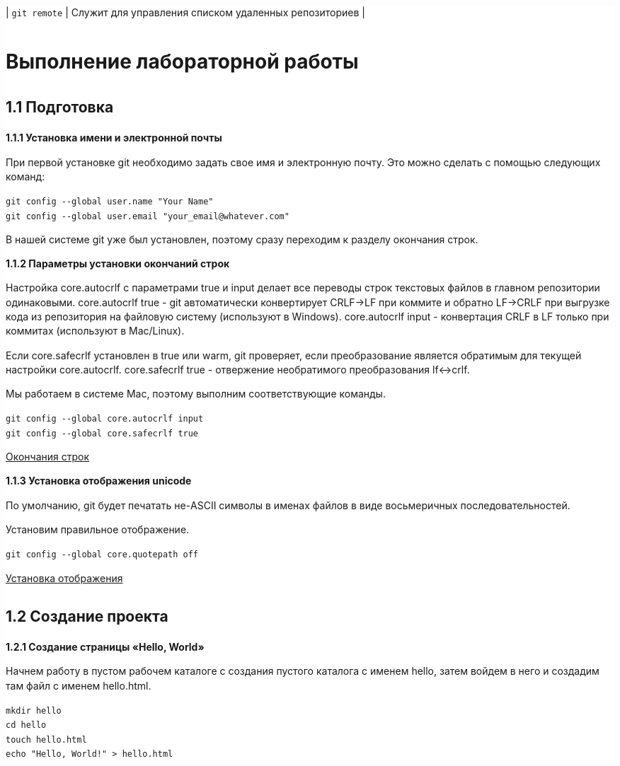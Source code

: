 | `git remote`   | Служит для управления списком удаленных репозиториев                                                  |

# Выполнение лабораторной работы

## 1.1 Подготовка

**1.1.1 Установка имени и электронной почты**

При первой установке git необходимо задать свое имя и электронную почту. Это можно сделать с помощью следующих команд:

    git config --global user.name "Your Name"
    git config --global user.email "your_email@whatever.com"
В нашей системе git уже был установлен, поэтому сразу переходим к разделу окончания строк.

**1.1.2 Параметры установки окончаний строк**

Настройка core.autocrlf с параметрами true и input делает все переводы строк текстовых файлов в главном репозитории одинаковыми. core.autocrlf true - git автоматически конвертирует CRLF->LF при коммите и обратно LF->CRLF при выгрузке кода из репозитория на файловую систему (используют в Windows). core.autocrlf input - конвертация CRLF в LF только при коммитах (используют в Mac/Linux).

Если core.safecrlf установлен в true или warm, git проверяет, если преобразование является обратимым для текущей настройки core.autocrlf. core.safecrlf true - отвержение необратимого преобразования lf<->crlf.

Мы работаем в системе Mac, поэтому выполним соответствующие команды.

    git config --global core.autocrlf input
    git config --global core.safecrlf true

[Окончания строк](screenshots/112.png)

**1.1.3 Установка отображения unicode**

По умолчанию, git будет печатать не-ASCII символы в именах файлов в виде восьмеричных последовательностей.

Установим правильное отображение.

    git config --global core.quotepath off

[Установка отображения](screenshots/113.png)

## 1.2 Создание проекта

**1.2.1 Создание страницы «Hello, World»**

Начнем работу в пустом рабочем каталоге с создания пустого каталога с именем hello, затем войдем в него и создадим там файл с именем hello.html.

    mkdir hello
    cd hello
    touch hello.html
    echo "Hello, World!" > hello.html
